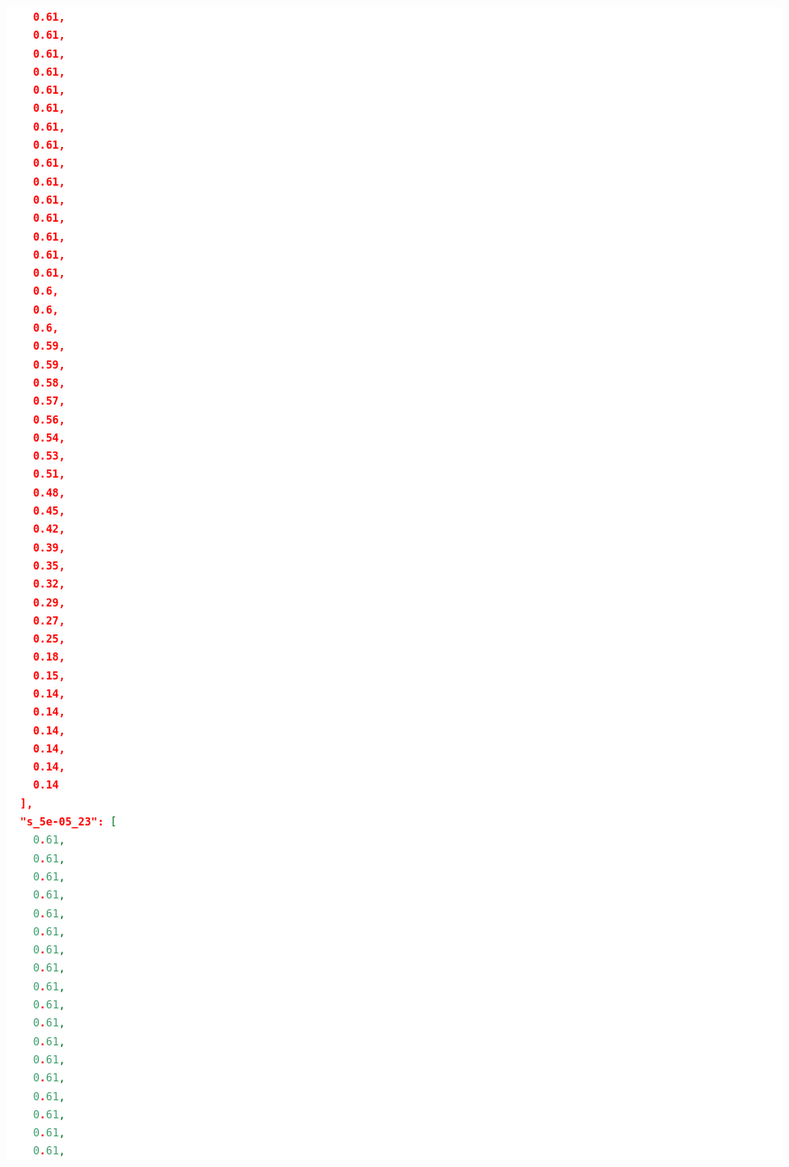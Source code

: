 ```json
    0.61,
    0.61,
    0.61,
    0.61,
    0.61,
    0.61,
    0.61,
    0.61,
    0.61,
    0.61,
    0.61,
    0.61,
    0.61,
    0.61,
    0.61,
    0.6,
    0.6,
    0.6,
    0.59,
    0.59,
    0.58,
    0.57,
    0.56,
    0.54,
    0.53,
    0.51,
    0.48,
    0.45,
    0.42,
    0.39,
    0.35,
    0.32,
    0.29,
    0.27,
    0.25,
    0.18,
    0.15,
    0.14,
    0.14,
    0.14,
    0.14,
    0.14,
    0.14
  ],
  "s_5e-05_23": [
    0.61,
    0.61,
    0.61,
    0.61,
    0.61,
    0.61,
    0.61,
    0.61,
    0.61,
    0.61,
    0.61,
    0.61,
    0.61,
    0.61,
    0.61,
    0.61,
    0.61,
    0.61,
```